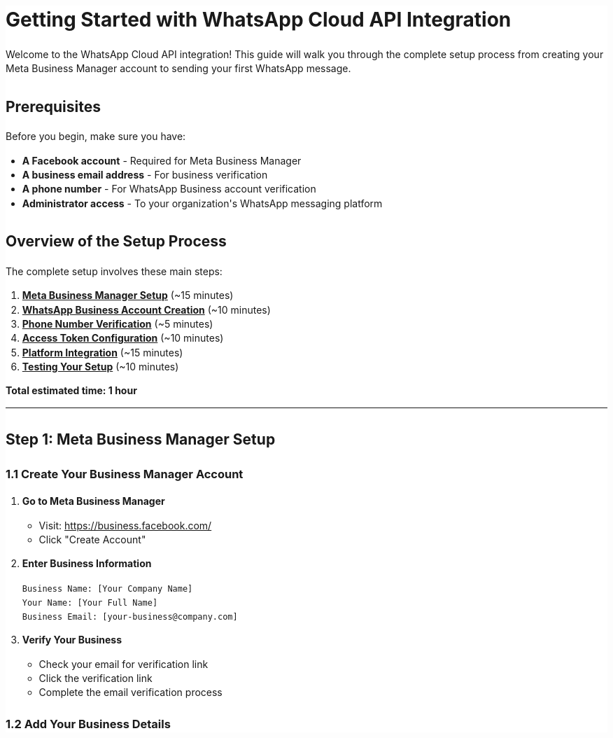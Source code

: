 # Getting Started with WhatsApp Cloud API Integration

Welcome to the WhatsApp Cloud API integration! This guide will walk you through the complete setup process from creating your Meta Business Manager account to sending your first WhatsApp message.

## Prerequisites

Before you begin, make sure you have:

- **A Facebook account** - Required for Meta Business Manager
- **A business email address** - For business verification
- **A phone number** - For WhatsApp Business account verification
- **Administrator access** - To your organization's WhatsApp messaging platform

## Overview of the Setup Process

The complete setup involves these main steps:

1. **[Meta Business Manager Setup](#step-1-meta-business-manager-setup)** (~15 minutes)
2. **[WhatsApp Business Account Creation](#step-2-whatsapp-business-account-creation)** (~10 minutes)
3. **[Phone Number Verification](#step-3-phone-number-verification)** (~5 minutes)
4. **[Access Token Configuration](#step-4-access-token-configuration)** (~10 minutes)
5. **[Platform Integration](#step-5-platform-integration)** (~15 minutes)
6. **[Testing Your Setup](#step-6-testing-your-setup)** (~10 minutes)

**Total estimated time: 1 hour**

---

## Step 1: Meta Business Manager Setup

### 1.1 Create Your Business Manager Account

1. **Go to Meta Business Manager**
   - Visit: https://business.facebook.com/
   - Click "Create Account"

2. **Enter Business Information**
   ```
   Business Name: [Your Company Name]
   Your Name: [Your Full Name]
   Business Email: [your-business@company.com]
   ```

3. **Verify Your Business**
   - Check your email for verification link
   - Click the verification link
   - Complete the email verification process

### 1.2 Add Your Business Details
